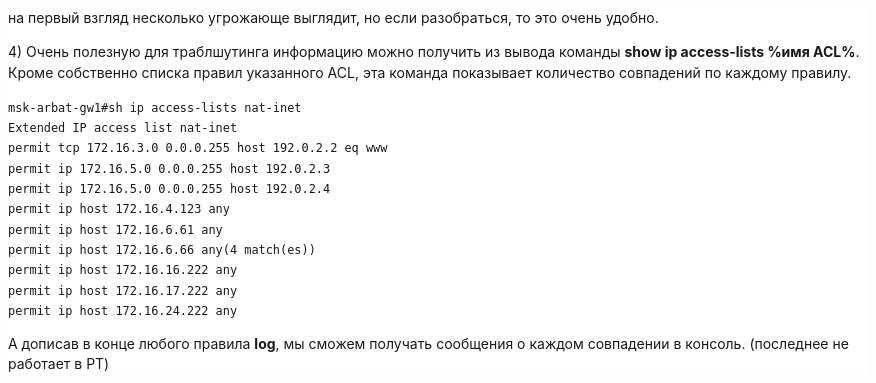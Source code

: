 на первый взгляд несколько угрожающе выглядит, но если разобраться, то это очень удобно.

4\) Очень полезную для траблшутинга информацию можно получить из вывода команды **show ip access-lists %имя ACL%**. Кроме собственно списка правил указанного ACL, эта команда показывает количество совпадений по каждому правилу.

```text
msk-arbat-gw1#sh ip access-lists nat-inet
Extended IP access list nat-inet
permit tcp 172.16.3.0 0.0.0.255 host 192.0.2.2 eq www
permit ip 172.16.5.0 0.0.0.255 host 192.0.2.3
permit ip 172.16.5.0 0.0.0.255 host 192.0.2.4
permit ip host 172.16.4.123 any
permit ip host 172.16.6.61 any
permit ip host 172.16.6.66 any(4 match(es))
permit ip host 172.16.16.222 any
permit ip host 172.16.17.222 any
permit ip host 172.16.24.222 any
```

А дописав в конце любого правила **log**, мы сможем получать сообщения о каждом совпадении в консоль. \(последнее не работает в PT\)

